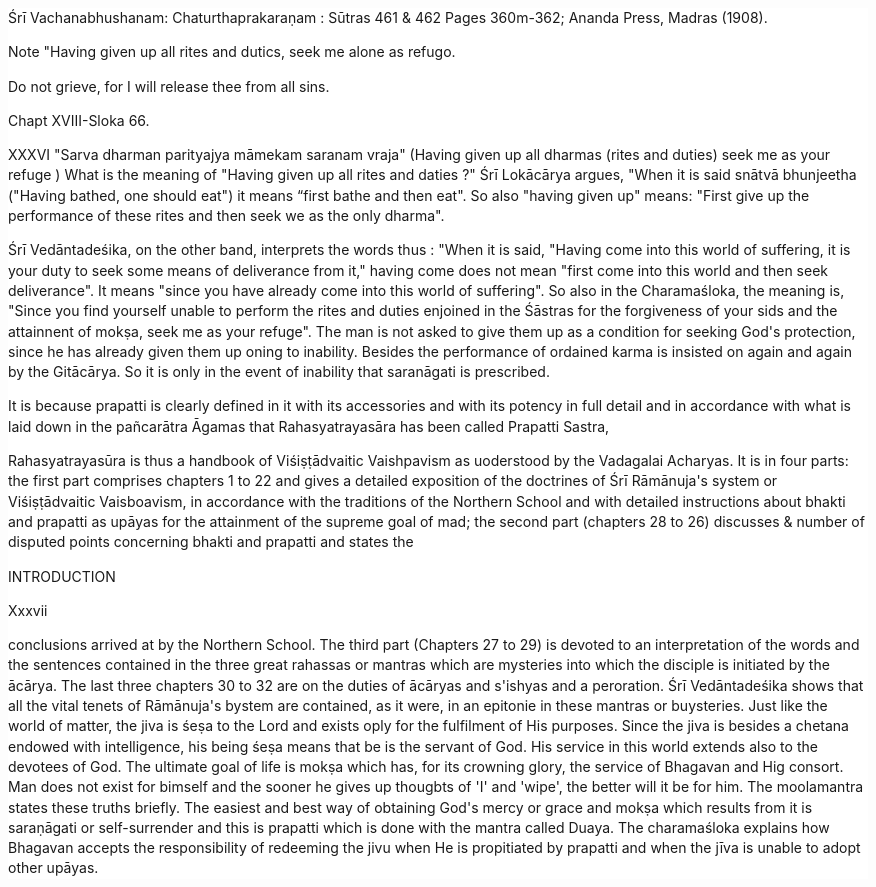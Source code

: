 Śrī Vachanabhushanam: Chaturthaprakaraṇam : Sūtras 461 & 462 Pages 360m-362; Ananda Press, Madras (1908). 

Note "Having given up all rites and dutics, seek me alone as refugo. 

Do not grieve, for I will release thee from all sins. 

Chapt XVIII-Sloka 66. 

XXXVI "Sarva dharman parityajya māmekam saranam vraja" (Having given up all dharmas (rites and duties) seek me as your refuge ) What is the meaning of "Having given up all rites and daties ?" Śrī Lokācārya argues, "When it is said snātvā bhunjeetha ("Having bathed, one should eat") it means “first bathe and then eat". So also "having given up" means: "First give up the performance of these rites and then seek we as the only dharma". 

Śrī Vedāntadeśika, on the other band, interprets the words thus : "When it is said, "Having come into this world of suffering, it is your duty to seek some means of deliverance from it," having come does not mean "first come into this world and then seek deliverance". It means "since you have already come into this world of suffering". So also in the Charamaśloka, the meaning is, "Since you find yourself unable to perform the rites and duties enjoined in the Śāstras for the forgiveness of your sids and the attainnent of mokṣa, seek me as your refuge". The man is not asked to give them up as a condition for seeking God's protection, since he has already given them up oning to inability. Besides the performance of ordained karma is insisted on again and again by the Gitācārya. So it is only in the event of inability that saranāgati is prescribed. 

It is because prapatti is clearly defined in it with its accessories and with its potency in full detail and in accordance with what is laid down in the pañcarātra Āgamas that Rahasyatrayasāra has been called Prapatti Sastra, 

Rahasyatrayasūra is thus a handbook of Viśiṣṭādvaitic Vaishpavism as uoderstood by the Vadagalai Acharyas. It is in four parts: the first part comprises chapters 1 to 22 and gives a detailed exposition of the doctrines of Śrī Rāmānuja's system or Viśiṣṭādvaitic Vaisboavism, in accordance with the traditions of the Northern School and with detailed instructions about bhakti and prapatti as upāyas for the attainment of the supreme goal of mad; the second part (chapters 28 to 26) discusses & number of disputed points concerning bhakti and prapatti and states the 

INTRODUCTION 

Xxxvii 

conclusions arrived at by the Northern School. The third part (Chapters 27 to 29) is devoted to an interpretation of the words and the sentences contained in the three great rahassas or mantras which are mysteries into which the disciple is initiated by the ācārya. The last three chapters 30 to 32 are on the duties of ācāryas and s'ishyas and a peroration. Śrī Vedāntadeśika shows that all the vital tenets of Rāmānuja's bystem are contained, as it were, in an epitonie in these mantras or buysteries. Just like the world of matter, the jiva is śeṣa to the Lord and exists oply for the fulfilment of His purposes. Since the jiva is besides a chetana endowed with intelligence, his being śeṣa means that be is the servant of God. His service in this world extends also to the devotees of God. The ultimate goal of life is mokṣa which has, for its crowning glory, the service of Bhagavan and Hig consort. Man does not exist for bimself and the sooner he gives up thougbts of 'I' and 'wipe', the better will it be for him. The moolamantra states these truths briefly. The easiest and best way of obtaining God's mercy or grace and mokṣa which results from it is saraṇāgati or self-surrender and this is prapatti which is done with the mantra called Duaya. The charamaśloka explains how Bhagavan accepts the responsibility of redeeming the jivu when He is propitiated by prapatti and when the jīva is unable to adopt other upāyas. 
